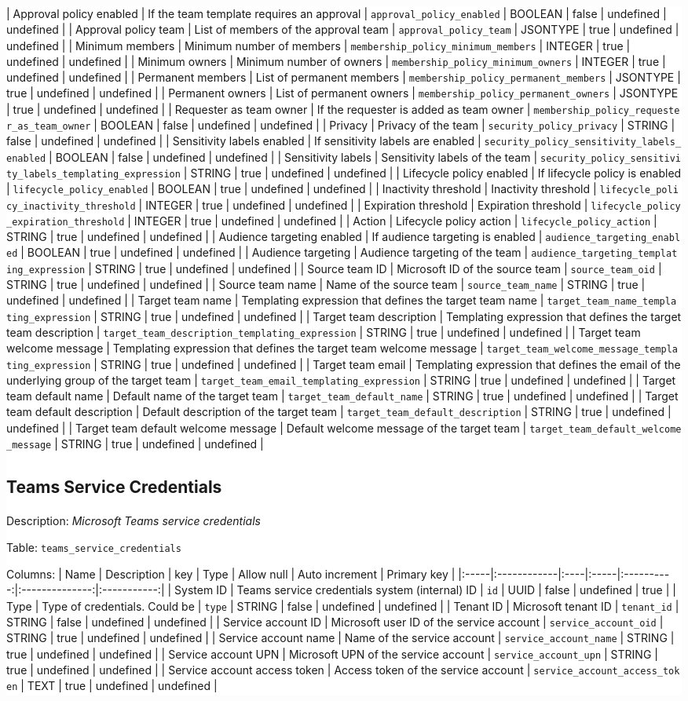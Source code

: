 | Approval policy enabled | If the team template requires an approval | `approval_policy_enabled` | BOOLEAN | false | undefined | undefined |
| Approval policy team | List of members of the approval team | `approval_policy_team` | JSONTYPE | true | undefined | undefined |
| Minimum members | Minimum number of members | `membership_policy_minimum_members` | INTEGER | true | undefined | undefined |
| Minimum owners | Minimum number of owners | `membership_policy_minimum_owners` | INTEGER | true | undefined | undefined |
| Permanent members | List of permanent members | `membership_policy_permanent_members` | JSONTYPE | true | undefined | undefined |
| Permanent owners | List of permanent owners | `membership_policy_permanent_owners` | JSONTYPE | true | undefined | undefined |
| Requester as team owner | If the requester is added as team owner | `membership_policy_requester_as_team_owner` | BOOLEAN | false | undefined | undefined |
| Privacy | Privacy of the team | `security_policy_privacy` | STRING | false | undefined | undefined |
| Sensitivity labels enabled | If sensitivity labels are enabled | `security_policy_sensitivity_labels_enabled` | BOOLEAN | false | undefined | undefined |
| Sensitivity labels | Sensitivity labels of the team | `security_policy_sensitivity_labels_templating_expression` | STRING | true | undefined | undefined |
| Lifecycle policy enabled | If lifecycle policy is enabled | `lifecycle_policy_enabled` | BOOLEAN | true | undefined | undefined |
| Inactivity threshold | Inactivity threshold | `lifecycle_policy_inactivity_threshold` | INTEGER | true | undefined | undefined |
| Expiration threshold | Expiration threshold | `lifecycle_policy_expiration_threshold` | INTEGER | true | undefined | undefined |
| Action | Lifecycle policy action | `lifecycle_policy_action` | STRING | true | undefined | undefined |
| Audience targeting enabled | If audience targeting is enabled | `audience_targeting_enabled` | BOOLEAN | true | undefined | undefined |
| Audience targeting | Audience targeting of the team | `audience_targeting_templating_expression` | STRING | true | undefined | undefined |
| Source team ID | Microsoft ID of the source team | `source_team_oid` | STRING | true | undefined | undefined |
| Source team name | Name of the source team | `source_team_name` | STRING | true | undefined | undefined |
| Target team name | Templating expression that defines the target team name | `target_team_name_templating_expression` | STRING | true | undefined | undefined |
| Target team description | Templating expression that defines the target team description | `target_team_description_templating_expression` | STRING | true | undefined | undefined |
| Target team welcome message | Templating expression that defines the target team welcome message | `target_team_welcome_message_templating_expression` | STRING | true | undefined | undefined |
| Target team email | Templating expression that defines the email of the underlying group of the target team | `target_team_email_templating_expression` | STRING | true | undefined | undefined |
| Target team default name | Default name of the target team | `target_team_default_name` | STRING | true | undefined | undefined |
| Target team default description | Default description of the target team | `target_team_default_description` | STRING | true | undefined | undefined |
| Target team default welcome message | Default welcome message of the target team | `target_team_default_welcome_message` | STRING | true | undefined | undefined |

## Teams Service Credentials
Description: *Microsoft Teams service credentials*

Table: `teams_service_credentials`

Columns:
| Name | Description | key | Type | Allow null | Auto increment | Primary key |
|:-----|:------------|:----|:-----|:----------:|:--------------:|:-----------:|
| System ID | Teams service credentials system (internal) ID | `id` | UUID | false | undefined | true |
| Type | Type of credentials. Could be  | `type` | STRING | false | undefined | undefined |
| Tenant ID | Microsoft tenant ID | `tenant_id` | STRING | false | undefined | undefined |
| Service account ID | Microsoft user ID of the service account | `service_account_oid` | STRING | true | undefined | undefined |
| Service account name | Name of the service account | `service_account_name` | STRING | true | undefined | undefined |
| Service account UPN | Microsoft UPN of the service account | `service_account_upn` | STRING | true | undefined | undefined |
| Service account access token | Access token of the service account | `service_account_access_token` | TEXT | true | undefined | undefined |